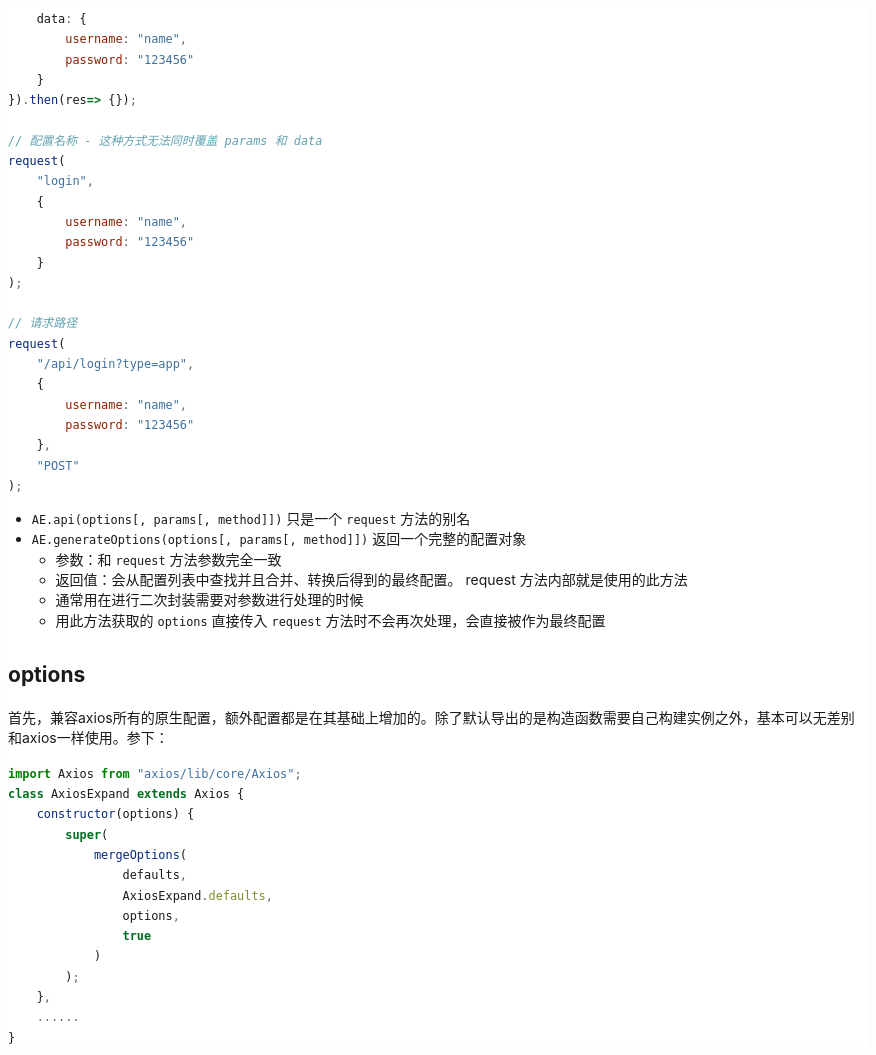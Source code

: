   ```js
      data: {
          username: "name",
          password: "123456"
      }
  }).then(res=> {});
  
  // 配置名称 - 这种方式无法同时覆盖 params 和 data
  request(
      "login", 
      {
          username: "name",
          password: "123456"
      }
  );
  
  // 请求路径
  request(
      "/api/login?type=app", 
      {
          username: "name",
          password: "123456"
      },
      "POST"
  );
  ```

- `AE.api(options[, params[, method]])`  只是一个 `request` 方法的别名
- `AE.generateOptions(options[, params[, method]])`  返回一个完整的配置对象
  - 参数：和 `request` 方法参数完全一致
  - 返回值：会从配置列表中查找并且合并、转换后得到的最终配置。 request 方法内部就是使用的此方法
  - 通常用在进行二次封装需要对参数进行处理的时候
  - 用此方法获取的 `options` 直接传入 `request` 方法时不会再次处理，会直接被作为最终配置

## options

首先，兼容axios所有的原生配置，额外配置都是在其基础上增加的。除了默认导出的是构造函数需要自己构建实例之外，基本可以无差别和axios一样使用。参下：

```js
import Axios from "axios/lib/core/Axios";
class AxiosExpand extends Axios {
    constructor(options) {
        super(
            mergeOptions(
                defaults,
                AxiosExpand.defaults,
                options,
                true
            )
        );
    },
    ......
}
```
